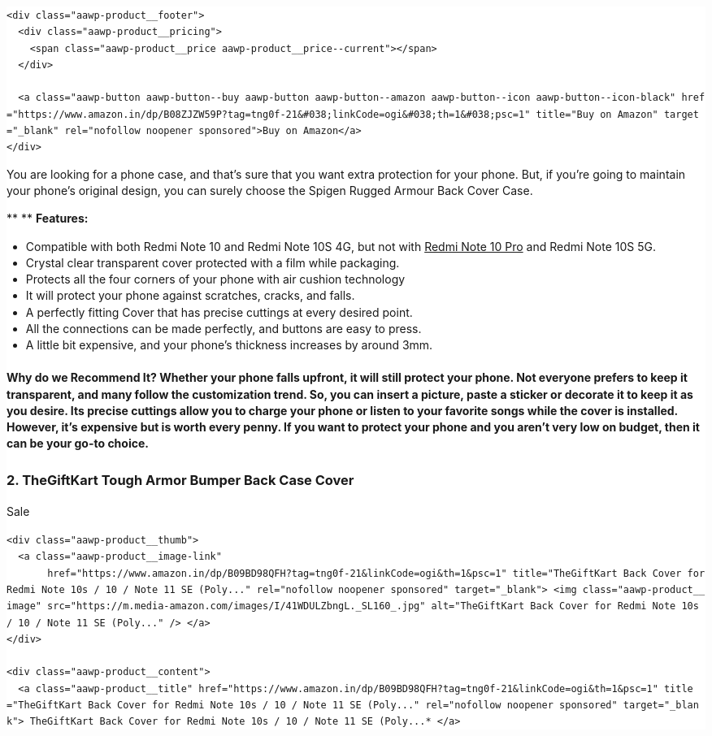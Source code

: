     <div class="aawp-product__footer">
      <div class="aawp-product__pricing">
        <span class="aawp-product__price aawp-product__price--current"></span>
      </div>
      
      <a class="aawp-button aawp-button--buy aawp-button aawp-button--amazon aawp-button--icon aawp-button--icon-black" href="https://www.amazon.in/dp/B08ZJZW59P?tag=tng0f-21&#038;linkCode=ogi&#038;th=1&#038;psc=1" title="Buy on Amazon" target="_blank" rel="nofollow noopener sponsored">Buy on Amazon</a>
    </div>
  </div>
</div> You are looking for a phone case, and that&#8217;s sure that you want extra protection for your phone. But, if you&#8217;re going to maintain your phone&#8217;s original design, you can surely choose the Spigen Rugged Armour Back Cover Case.

** ** **Features:** 

  * Compatible with both Redmi Note 10 and Redmi Note 10S 4G, but not with <a href="https://www.technetguide.com/best-redmi-note-10-pro-max-cases/" target="_blank" rel="noopener">Redmi Note 10 Pro</a> and Redmi Note 10S 5G.
  * Crystal clear transparent cover protected with a film while packaging.
  * Protects all the four corners of your phone with air cushion technology
  * It will protect your phone against scratches, cracks, and falls.
  * A perfectly fitting Cover that has precise cuttings at every desired point.
  * All the connections can be made perfectly, and buttons are easy to press.
  * A little bit expensive, and your phone&#8217;s thickness increases by around 3mm.

#### **Why do we Recommend It?** Whether your phone falls upfront, it will still protect your phone. Not everyone prefers to keep it transparent, and many follow the customization trend. So, you can insert a picture, paste a sticker or decorate it to keep it as you desire. Its precise cuttings allow you to charge your phone or listen to your favorite songs while the cover is installed. However, it&#8217;s expensive but is worth every penny. If you want to protect your phone and you aren&#8217;t very low on budget, then it can be your go-to choice. 

### **2. TheGiftKart Tough Armor Bumper Back Case Cover**

<div class="aawp">
  <div class="aawp-product aawp-product--horizontal aawp-product--ribbon aawp-product--sale"  data-aawp-product-id="B09BD98QFH" data-aawp-product-title="TheGiftKart Back Cover for Redmi Note 10s / 10 / Note 11 SE  Poly Carbonate Polymer | Greyish Blue" data-aawp-geotargeting="true" data-aawp-click-tracking="title">
    <span class="aawp-product__ribbon aawp-product__ribbon--sale">Sale</span> 
    
    <div class="aawp-product__thumb">
      <a class="aawp-product__image-link"
           href="https://www.amazon.in/dp/B09BD98QFH?tag=tng0f-21&linkCode=ogi&th=1&psc=1" title="TheGiftKart Back Cover for Redmi Note 10s / 10 / Note 11 SE (Poly..." rel="nofollow noopener sponsored" target="_blank"> <img class="aawp-product__image" src="https://m.media-amazon.com/images/I/41WDULZbngL._SL160_.jpg" alt="TheGiftKart Back Cover for Redmi Note 10s / 10 / Note 11 SE (Poly..." /> </a>
    </div>
    
    <div class="aawp-product__content">
      <a class="aawp-product__title" href="https://www.amazon.in/dp/B09BD98QFH?tag=tng0f-21&linkCode=ogi&th=1&psc=1" title="TheGiftKart Back Cover for Redmi Note 10s / 10 / Note 11 SE (Poly..." rel="nofollow noopener sponsored" target="_blank"> TheGiftKart Back Cover for Redmi Note 10s / 10 / Note 11 SE (Poly...* </a> 
      